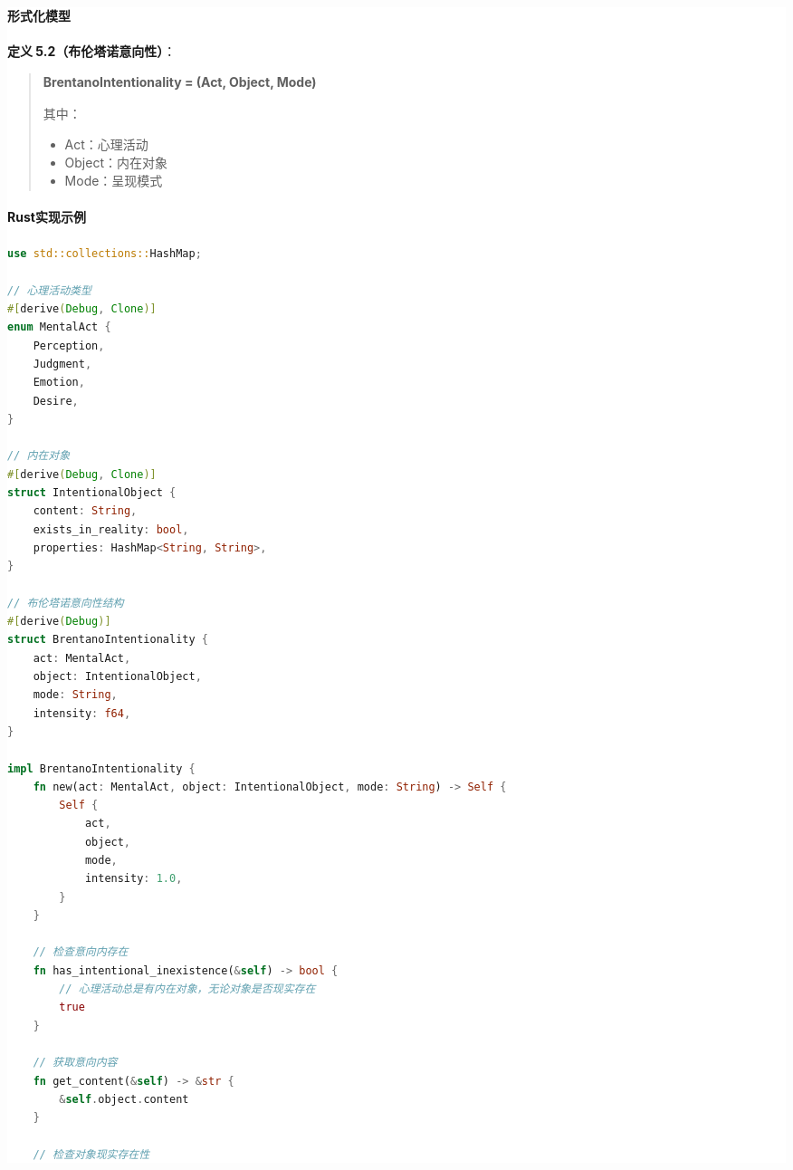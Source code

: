 #### 形式化模型

**定义 5.2（布伦塔诺意向性）**：
> **BrentanoIntentionality = (Act, Object, Mode)**
>
> 其中：
>
> - Act：心理活动
> - Object：内在对象
> - Mode：呈现模式

#### Rust实现示例

```rust
use std::collections::HashMap;

// 心理活动类型
#[derive(Debug, Clone)]
enum MentalAct {
    Perception,
    Judgment,
    Emotion,
    Desire,
}

// 内在对象
#[derive(Debug, Clone)]
struct IntentionalObject {
    content: String,
    exists_in_reality: bool,
    properties: HashMap<String, String>,
}

// 布伦塔诺意向性结构
#[derive(Debug)]
struct BrentanoIntentionality {
    act: MentalAct,
    object: IntentionalObject,
    mode: String,
    intensity: f64,
}

impl BrentanoIntentionality {
    fn new(act: MentalAct, object: IntentionalObject, mode: String) -> Self {
        Self {
            act,
            object,
            mode,
            intensity: 1.0,
        }
    }
    
    // 检查意向内存在
    fn has_intentional_inexistence(&self) -> bool {
        // 心理活动总是有内在对象，无论对象是否现实存在
        true
    }
    
    // 获取意向内容
    fn get_content(&self) -> &str {
        &self.object.content
    }
    
    // 检查对象现实存在性
```